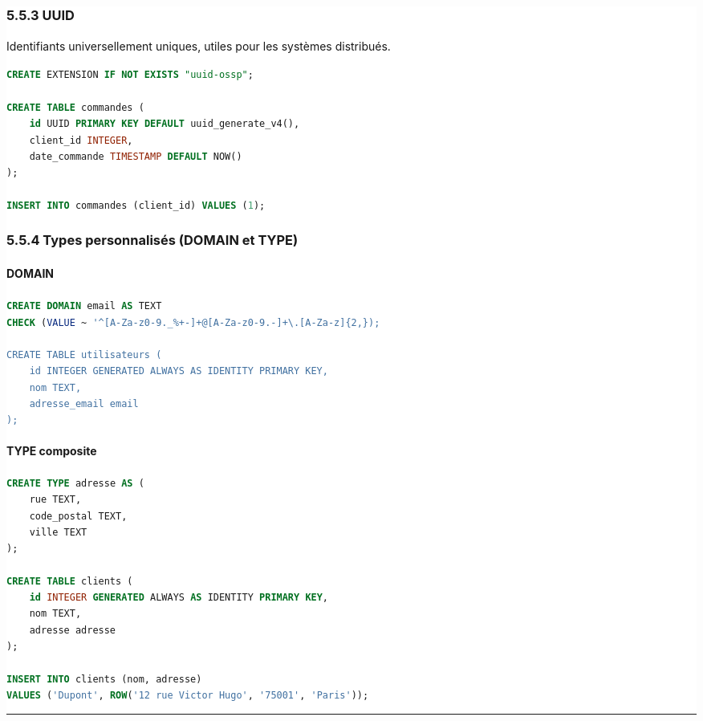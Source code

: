 ### **5.5.3 UUID**

Identifiants universellement uniques, utiles pour les systèmes distribués.

```sql
CREATE EXTENSION IF NOT EXISTS "uuid-ossp";

CREATE TABLE commandes (
    id UUID PRIMARY KEY DEFAULT uuid_generate_v4(),
    client_id INTEGER,
    date_commande TIMESTAMP DEFAULT NOW()
);

INSERT INTO commandes (client_id) VALUES (1);
```

### **5.5.4 Types personnalisés (DOMAIN et TYPE)**

#### **DOMAIN**
```sql
CREATE DOMAIN email AS TEXT
CHECK (VALUE ~ '^[A-Za-z0-9._%+-]+@[A-Za-z0-9.-]+\.[A-Za-z]{2,});

CREATE TABLE utilisateurs (
    id INTEGER GENERATED ALWAYS AS IDENTITY PRIMARY KEY,
    nom TEXT,
    adresse_email email
);
```

#### **TYPE composite**
```sql
CREATE TYPE adresse AS (
    rue TEXT,
    code_postal TEXT,
    ville TEXT
);

CREATE TABLE clients (
    id INTEGER GENERATED ALWAYS AS IDENTITY PRIMARY KEY,
    nom TEXT,
    adresse adresse
);

INSERT INTO clients (nom, adresse) 
VALUES ('Dupont', ROW('12 rue Victor Hugo', '75001', 'Paris'));
```

---
